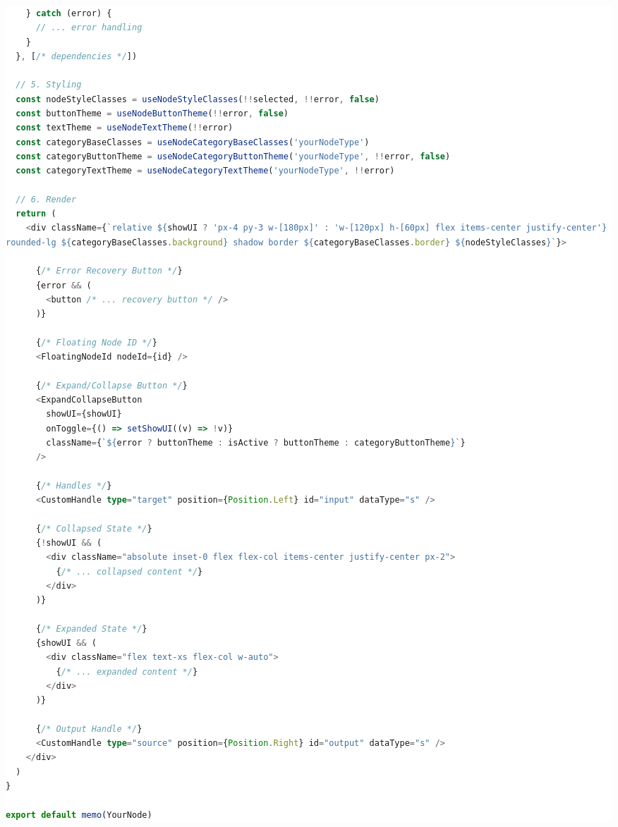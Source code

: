 ```typescript
    } catch (error) {
      // ... error handling
    }
  }, [/* dependencies */])

  // 5. Styling
  const nodeStyleClasses = useNodeStyleClasses(!!selected, !!error, false)
  const buttonTheme = useNodeButtonTheme(!!error, false)
  const textTheme = useNodeTextTheme(!!error)
  const categoryBaseClasses = useNodeCategoryBaseClasses('yourNodeType')
  const categoryButtonTheme = useNodeCategoryButtonTheme('yourNodeType', !!error, false)
  const categoryTextTheme = useNodeCategoryTextTheme('yourNodeType', !!error)

  // 6. Render
  return (
    <div className={`relative ${showUI ? 'px-4 py-3 w-[180px]' : 'w-[120px] h-[60px] flex items-center justify-center'} rounded-lg ${categoryBaseClasses.background} shadow border ${categoryBaseClasses.border} ${nodeStyleClasses}`}>
      
      {/* Error Recovery Button */}
      {error && (
        <button /* ... recovery button */ />
      )}
      
      {/* Floating Node ID */}
      <FloatingNodeId nodeId={id} />
      
      {/* Expand/Collapse Button */}
      <ExpandCollapseButton
        showUI={showUI}
        onToggle={() => setShowUI((v) => !v)}
        className={`${error ? buttonTheme : isActive ? buttonTheme : categoryButtonTheme}`}
      />

      {/* Handles */}
      <CustomHandle type="target" position={Position.Left} id="input" dataType="s" />
      
      {/* Collapsed State */}
      {!showUI && (
        <div className="absolute inset-0 flex flex-col items-center justify-center px-2">
          {/* ... collapsed content */}
        </div>
      )}

      {/* Expanded State */}
      {showUI && (
        <div className="flex text-xs flex-col w-auto">
          {/* ... expanded content */}
        </div>
      )}

      {/* Output Handle */}
      <CustomHandle type="source" position={Position.Right} id="output" dataType="s" />
    </div>
  )
}

export default memo(YourNode)
```
